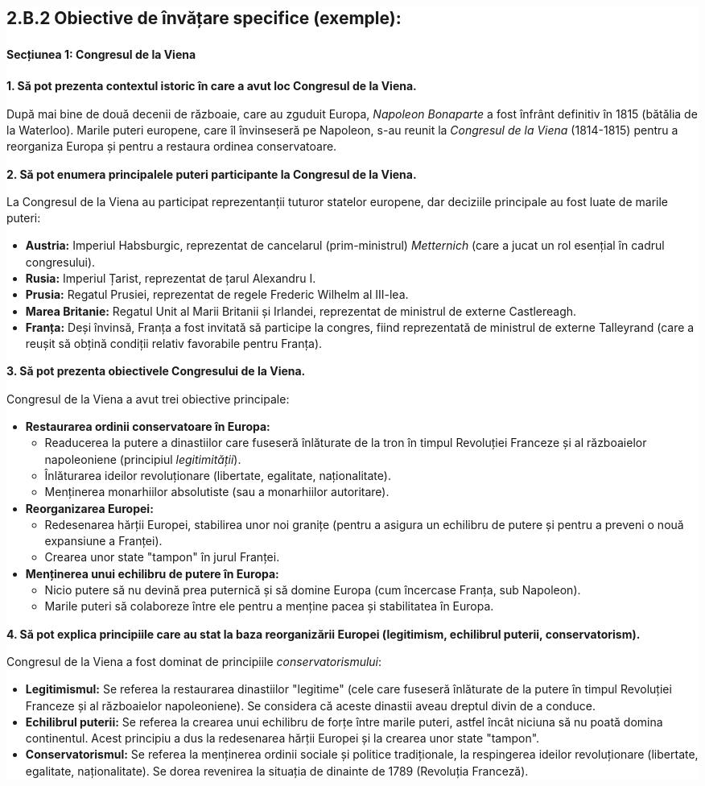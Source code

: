 ## 2.B.2 Obiective de învățare specifice (exemple):

#### Secțiunea 1: Congresul de la Viena

**1. Să pot prezenta contextul istoric în care a avut loc Congresul de la Viena.**

După mai bine de două decenii de războaie, care au zguduit Europa, *Napoleon Bonaparte* a fost înfrânt definitiv în 1815 (bătălia de la Waterloo). Marile puteri europene, care îl învinseseră pe Napoleon, s-au reunit la *Congresul de la Viena* (1814-1815) pentru a reorganiza Europa și pentru a restaura ordinea conservatoare.

**2. Să pot enumera principalele puteri participante la Congresul de la Viena.**

La Congresul de la Viena au participat reprezentanții tuturor statelor europene, dar deciziile principale au fost luate de marile puteri:

*   **Austria:** Imperiul Habsburgic, reprezentat de cancelarul (prim-ministrul) *Metternich* (care a jucat un rol esențial în cadrul congresului).
*   **Rusia:** Imperiul Țarist, reprezentat de țarul Alexandru I.
*   **Prusia:** Regatul Prusiei, reprezentat de regele Frederic Wilhelm al III-lea.
*   **Marea Britanie:** Regatul Unit al Marii Britanii și Irlandei, reprezentat de ministrul de externe Castlereagh.
*   **Franța:** Deși învinsă, Franța a fost invitată să participe la congres, fiind reprezentată de ministrul de externe Talleyrand (care a reușit să obțină condiții relativ favorabile pentru Franța).

**3. Să pot prezenta obiectivele Congresului de la Viena.**

Congresul de la Viena a avut trei obiective principale:

*   **Restaurarea ordinii conservatoare în Europa:**
    *   Readucerea la putere a dinastiilor care fuseseră înlăturate de la tron în timpul Revoluției Franceze și al războaielor napoleoniene (principiul *legitimității*).
    *   Înlăturarea ideilor revoluționare (libertate, egalitate, naționalitate).
    *   Menținerea monarhiilor absolutiste (sau a monarhiilor autoritare).
*   **Reorganizarea Europei:**
    *   Redesenarea hărții Europei, stabilirea unor noi granițe (pentru a asigura un echilibru de putere și pentru a preveni o nouă expansiune a Franței).
    *   Crearea unor state "tampon" în jurul Franței.
*   **Menținerea unui echilibru de putere în Europa:**
    *   Nicio putere să nu devină prea puternică și să domine Europa (cum încercase Franța, sub Napoleon).
    *   Marile puteri să colaboreze între ele pentru a menține pacea și stabilitatea în Europa.

**4. Să pot explica principiile care au stat la baza reorganizării Europei (legitimism, echilibrul puterii, conservatorism).**

Congresul de la Viena a fost dominat de principiile *conservatorismului*:

*   **Legitimismul:** Se referea la restaurarea dinastiilor "legitime" (cele care fuseseră înlăturate de la putere în timpul Revoluției Franceze și al războaielor napoleoniene). Se considera că aceste dinastii aveau dreptul divin de a conduce.
*   **Echilibrul puterii:** Se referea la crearea unui echilibru de forțe între marile puteri, astfel încât niciuna să nu poată domina continentul. Acest principiu a dus la redesenarea hărții Europei și la crearea unor state "tampon".
*   **Conservatorismul:** Se referea la menținerea ordinii sociale și politice tradiționale, la respingerea ideilor revoluționare (libertate, egalitate, naționalitate). Se dorea revenirea la situația de dinainte de 1789 (Revoluția Franceză).
